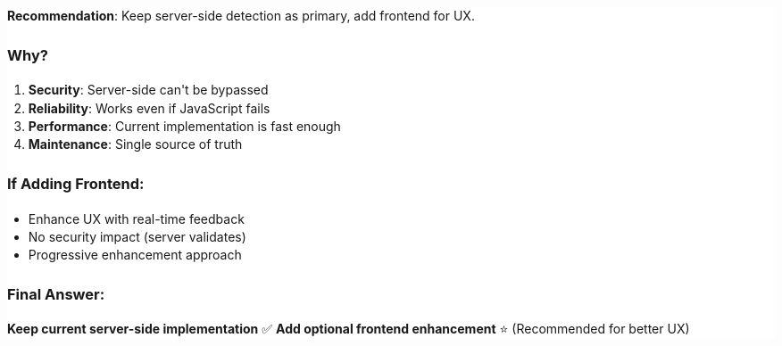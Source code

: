 **Recommendation**: Keep server-side detection as primary, add frontend for UX.

### Why?
1. **Security**: Server-side can't be bypassed
2. **Reliability**: Works even if JavaScript fails
3. **Performance**: Current implementation is fast enough
4. **Maintenance**: Single source of truth

### If Adding Frontend:
- Enhance UX with real-time feedback
- No security impact (server validates)
- Progressive enhancement approach

### Final Answer:
**Keep current server-side implementation** ✅
**Add optional frontend enhancement** ⭐ (Recommended for better UX)


